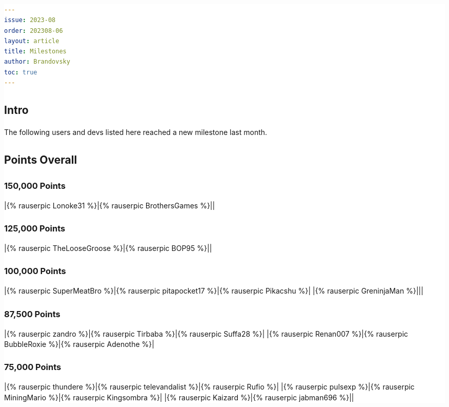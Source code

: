 ```yaml
---
issue: 2023-08
order: 202308-06
layout: article
title: Milestones
author: Brandovsky
toc: true
---
```


## Intro

The following users and devs listed here reached a new milestone last month.

## Points Overall



### 150,000 Points

|{% rauserpic Lonoke31 %}|{% rauserpic BrothersGames %}||


### 125,000 Points

|{% rauserpic TheLooseGroose %}|{% rauserpic BOP95 %}||


### 100,000 Points

|{% rauserpic SuperMeatBro %}|{% rauserpic pitapocket17 %}|{% rauserpic Pikacshu %}|
|{% rauserpic GreninjaMan %}|||

### 87,500 Points

|{% rauserpic zandro %}|{% rauserpic Tirbaba %}|{% rauserpic Suffa28 %}|
|{% rauserpic Renan007 %}|{% rauserpic BubbleRoxie %}|{% rauserpic Adenothe %}|



### 75,000 Points

|{% rauserpic thundere %}|{% rauserpic televandalist %}|{% rauserpic Rufio %}|
|{% rauserpic pulsexp %}|{% rauserpic MiningMario %}|{% rauserpic Kingsombra %}|
|{% rauserpic Kaizard %}|{% rauserpic jabman696 %}||

